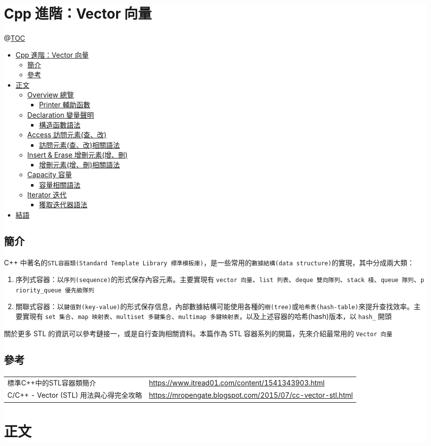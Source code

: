 # Cpp 進階：Vector 向量

@[TOC](文章目錄)



- [Cpp 進階：Vector 向量](#cpp-進階vector-向量)
  - [簡介](#簡介)
  - [參考](#參考)
- [正文](#正文)
  - [Overview 總覽](#overview-總覽)
    - [Printer 輔助函數](#printer-輔助函數)
  - [Declaration 變量聲明](#declaration-變量聲明)
    - [構造函數語法](#構造函數語法)
  - [Access 訪問元素(查、改)](#access-訪問元素查改)
    - [訪問元素(查、改)相關語法](#訪問元素查改相關語法)
  - [Insert & Erase 增刪元素(增、刪)](#insert--erase-增刪元素增刪)
    - [增刪元素(增、刪)相關語法](#增刪元素增刪相關語法)
  - [Capacity 容量](#capacity-容量)
    - [容量相關語法](#容量相關語法)
  - [Iterator 迭代](#iterator-迭代)
    - [獲取迭代器語法](#獲取迭代器語法)
- [結語](#結語)



## 簡介

C++ 中著名的`STL容器類(Standard Template Library 標準模板庫)`，是一些常用的`數據結構(data structure)`的實現，其中分成兩大類：

1. 序列式容器：以`序列(sequence)`的形式保存內容元素。主要實現有 `vector 向量`、`list 列表`、`deque 雙向隊列`、`stack 棧`、`queue 隊列`、`priority_queue 優先級隊列`

2. 關聯式容器：以`鍵值對(key-value)`的形式保存信息，內部數據結構可能使用各種的`樹(tree)`或`哈希表(hash-table)`來提升查找效率。主要實現有 `set 集合`、`map 映射表`、`multiset 多鍵集合`、`multimap 多鍵映射表`，以及上述容器的哈希(hash)版本，以 `hash_` 開頭

關於更多 STL 的資訊可以參考鏈接一，或是自行查詢相關資料。本篇作為 STL 容器系列的開篇，先來介紹最常用的 `Vector 向量`

## 參考

<table>
  <tr>
    <td>標準C++中的STL容器類簡介</td>
    <td><a href="https://www.itread01.com/content/1541343903.html">https://www.itread01.com/content/1541343903.html</a></td>
  </tr>
  <tr>
    <td>C/C++ - Vector (STL) 用法與心得完全攻略</td>
    <td><a href="https://mropengate.blogspot.com/2015/07/cc-vector-stl.html">https://mropengate.blogspot.com/2015/07/cc-vector-stl.html</a></td>
  </tr>
</table>

# 正文
